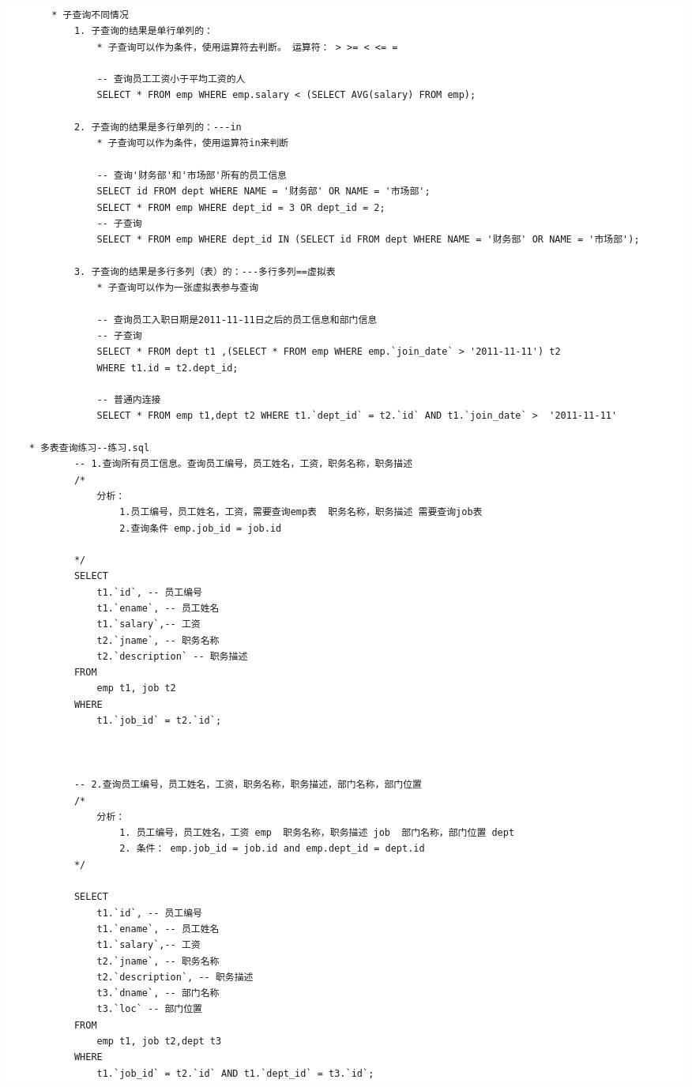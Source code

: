 			* 子查询不同情况
				1. 子查询的结果是单行单列的：
					* 子查询可以作为条件，使用运算符去判断。 运算符： > >= < <= =
					
					-- 查询员工工资小于平均工资的人
					SELECT * FROM emp WHERE emp.salary < (SELECT AVG(salary) FROM emp);
					
				2. 子查询的结果是多行单列的：---in
					* 子查询可以作为条件，使用运算符in来判断
					
					-- 查询'财务部'和'市场部'所有的员工信息
					SELECT id FROM dept WHERE NAME = '财务部' OR NAME = '市场部';
					SELECT * FROM emp WHERE dept_id = 3 OR dept_id = 2;
					-- 子查询
					SELECT * FROM emp WHERE dept_id IN (SELECT id FROM dept WHERE NAME = '财务部' OR NAME = '市场部');

				3. 子查询的结果是多行多列（表）的：---多行多列==虚拟表
					* 子查询可以作为一张虚拟表参与查询
					
					-- 查询员工入职日期是2011-11-11日之后的员工信息和部门信息
					-- 子查询
					SELECT * FROM dept t1 ,(SELECT * FROM emp WHERE emp.`join_date` > '2011-11-11') t2
					WHERE t1.id = t2.dept_id;
					
					-- 普通内连接
					SELECT * FROM emp t1,dept t2 WHERE t1.`dept_id` = t2.`id` AND t1.`join_date` >  '2011-11-11'	

        * 多表查询练习--练习.sql
				-- 1.查询所有员工信息。查询员工编号，员工姓名，工资，职务名称，职务描述
				/*
					分析：
						1.员工编号，员工姓名，工资，需要查询emp表  职务名称，职务描述 需要查询job表
						2.查询条件 emp.job_id = job.id
				
				*/
				SELECT 
					t1.`id`, -- 员工编号
					t1.`ename`, -- 员工姓名
					t1.`salary`,-- 工资
					t2.`jname`, -- 职务名称
					t2.`description` -- 职务描述
				FROM 
					emp t1, job t2
				WHERE 
					t1.`job_id` = t2.`id`;
				
				
				
				-- 2.查询员工编号，员工姓名，工资，职务名称，职务描述，部门名称，部门位置
				/*
					分析：
						1. 员工编号，员工姓名，工资 emp  职务名称，职务描述 job  部门名称，部门位置 dept
						2. 条件： emp.job_id = job.id and emp.dept_id = dept.id
				*/
				
				SELECT 
					t1.`id`, -- 员工编号
					t1.`ename`, -- 员工姓名
					t1.`salary`,-- 工资
					t2.`jname`, -- 职务名称
					t2.`description`, -- 职务描述
					t3.`dname`, -- 部门名称
					t3.`loc` -- 部门位置
				FROM 
					emp t1, job t2,dept t3
				WHERE 
					t1.`job_id` = t2.`id` AND t1.`dept_id` = t3.`id`;
				   